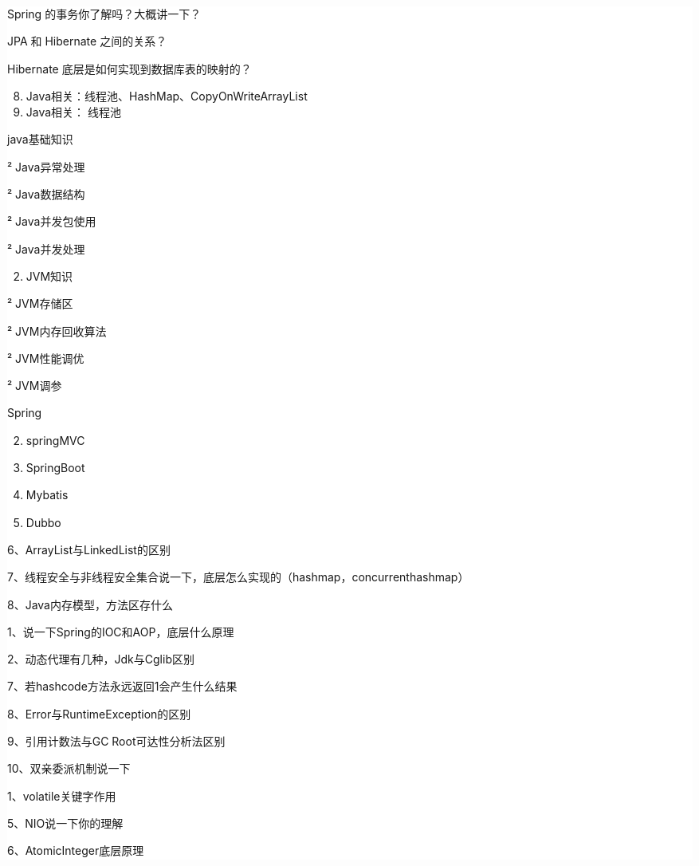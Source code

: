 Spring 的事务你了解吗？大概讲一下？

JPA 和 Hibernate 之间的关系？

Hibernate 底层是如何实现到数据库表的映射的？

8. Java相关：线程池、HashMap、CopyOnWriteArrayList
5. Java相关： 线程池



 java基础知识

² Java异常处理

² Java数据结构

² Java并发包使用

² Java并发处理

2. JVM知识

² JVM存储区

² JVM内存回收算法

² JVM性能调优

² JVM调参 

Spring

2. springMVC

3. SpringBoot

4. Mybatis

5. Dubbo 



6、ArrayList与LinkedList的区别

7、线程安全与非线程安全集合说一下，底层怎么实现的（hashmap，concurrenthashmap）

8、Java内存模型，方法区存什么

1、说一下Spring的IOC和AOP，底层什么原理

2、动态代理有几种，Jdk与Cglib区别

7、若hashcode方法永远返回1会产生什么结果

8、Error与RuntimeException的区别

9、引用计数法与GC Root可达性分析法区别

10、双亲委派机制说一下

1、volatile关键字作用

5、NIO说一下你的理解

6、AtomicInteger底层原理
